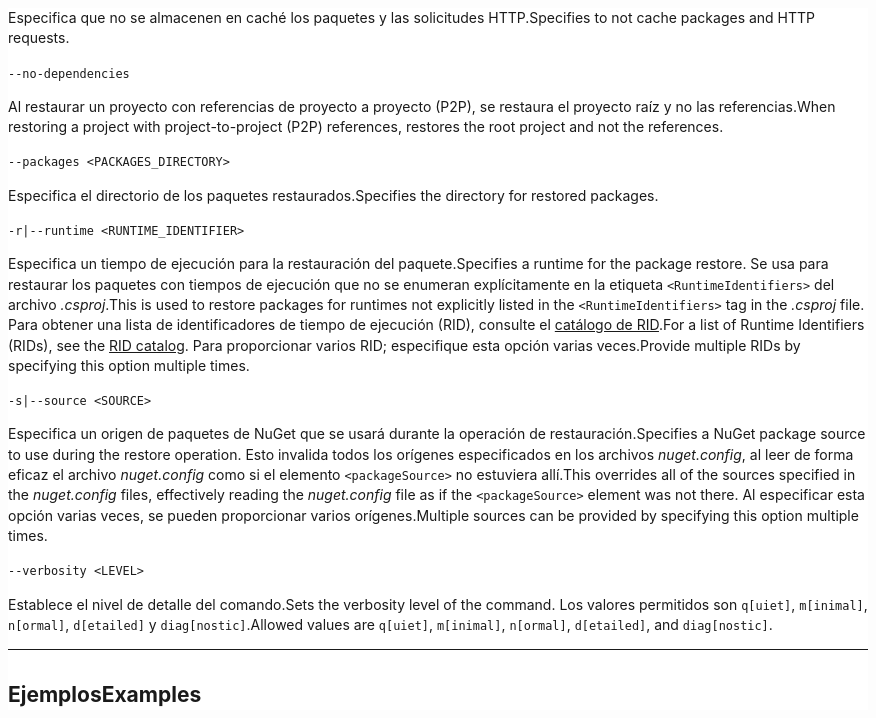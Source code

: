 <span data-ttu-id="2d50b-169">Especifica que no se almacenen en caché los paquetes y las solicitudes HTTP.</span><span class="sxs-lookup"><span data-stu-id="2d50b-169">Specifies to not cache packages and HTTP requests.</span></span>

`--no-dependencies`

<span data-ttu-id="2d50b-170">Al restaurar un proyecto con referencias de proyecto a proyecto (P2P), se restaura el proyecto raíz y no las referencias.</span><span class="sxs-lookup"><span data-stu-id="2d50b-170">When restoring a project with project-to-project (P2P) references, restores the root project and not the references.</span></span>

`--packages <PACKAGES_DIRECTORY>`

<span data-ttu-id="2d50b-171">Especifica el directorio de los paquetes restaurados.</span><span class="sxs-lookup"><span data-stu-id="2d50b-171">Specifies the directory for restored packages.</span></span>

`-r|--runtime <RUNTIME_IDENTIFIER>`

<span data-ttu-id="2d50b-172">Especifica un tiempo de ejecución para la restauración del paquete.</span><span class="sxs-lookup"><span data-stu-id="2d50b-172">Specifies a runtime for the package restore.</span></span> <span data-ttu-id="2d50b-173">Se usa para restaurar los paquetes con tiempos de ejecución que no se enumeran explícitamente en la etiqueta `<RuntimeIdentifiers>` del archivo *.csproj*.</span><span class="sxs-lookup"><span data-stu-id="2d50b-173">This is used to restore packages for runtimes not explicitly listed in the `<RuntimeIdentifiers>` tag in the *.csproj* file.</span></span> <span data-ttu-id="2d50b-174">Para obtener una lista de identificadores de tiempo de ejecución (RID), consulte el [catálogo de RID](../rid-catalog.md).</span><span class="sxs-lookup"><span data-stu-id="2d50b-174">For a list of Runtime Identifiers (RIDs), see the [RID catalog](../rid-catalog.md).</span></span> <span data-ttu-id="2d50b-175">Para proporcionar varios RID; especifique esta opción varias veces.</span><span class="sxs-lookup"><span data-stu-id="2d50b-175">Provide multiple RIDs by specifying this option multiple times.</span></span>

`-s|--source <SOURCE>`

<span data-ttu-id="2d50b-176">Especifica un origen de paquetes de NuGet que se usará durante la operación de restauración.</span><span class="sxs-lookup"><span data-stu-id="2d50b-176">Specifies a NuGet package source to use during the restore operation.</span></span> <span data-ttu-id="2d50b-177">Esto invalida todos los orígenes especificados en los archivos *nuget.config*, al leer de forma eficaz el archivo *nuget.config* como si el elemento `<packageSource>` no estuviera allí.</span><span class="sxs-lookup"><span data-stu-id="2d50b-177">This overrides all of the sources specified in the *nuget.config* files, effectively reading the *nuget.config* file as if the `<packageSource>` element was not there.</span></span> <span data-ttu-id="2d50b-178">Al especificar esta opción varias veces, se pueden proporcionar varios orígenes.</span><span class="sxs-lookup"><span data-stu-id="2d50b-178">Multiple sources can be provided by specifying this option multiple times.</span></span>

`--verbosity <LEVEL>`

<span data-ttu-id="2d50b-179">Establece el nivel de detalle del comando.</span><span class="sxs-lookup"><span data-stu-id="2d50b-179">Sets the verbosity level of the command.</span></span> <span data-ttu-id="2d50b-180">Los valores permitidos son `q[uiet]`, `m[inimal]`, `n[ormal]`, `d[etailed]` y `diag[nostic]`.</span><span class="sxs-lookup"><span data-stu-id="2d50b-180">Allowed values are `q[uiet]`, `m[inimal]`, `n[ormal]`, `d[etailed]`, and `diag[nostic]`.</span></span>

---

## <a name="examples"></a><span data-ttu-id="2d50b-181">Ejemplos</span><span class="sxs-lookup"><span data-stu-id="2d50b-181">Examples</span></span>
